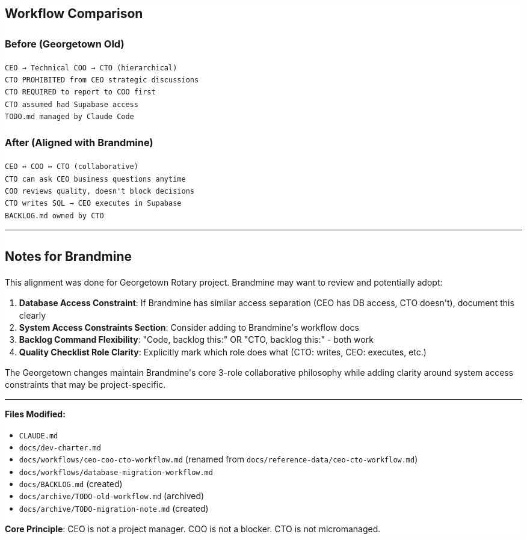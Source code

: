 
## Workflow Comparison

### Before (Georgetown Old)
```
CEO → Technical COO → CTO (hierarchical)
CTO PROHIBITED from CEO strategic discussions
CTO REQUIRED to report to COO first
CTO assumed had Supabase access
TODO.md managed by Claude Code
```

### After (Aligned with Brandmine)
```
CEO ↔ COO ↔ CTO (collaborative)
CTO can ask CEO business questions anytime
COO reviews quality, doesn't block decisions
CTO writes SQL → CEO executes in Supabase
BACKLOG.md owned by CTO
```

---

## Notes for Brandmine

This alignment was done for Georgetown Rotary project. Brandmine may want to review and potentially adopt:

1. **Database Access Constraint**: If Brandmine has similar access separation (CEO has DB access, CTO doesn't), document this clearly
2. **System Access Constraints Section**: Consider adding to Brandmine's workflow docs
3. **Backlog Command Flexibility**: "Code, backlog this:" OR "CTO, backlog this:" - both work
4. **Quality Checklist Role Clarity**: Explicitly mark which role does what (CTO: writes, CEO: executes, etc.)

The Georgetown changes maintain Brandmine's core 3-role collaborative philosophy while adding clarity around system access constraints that may be project-specific.

---

**Files Modified:**
- `CLAUDE.md`
- `docs/dev-charter.md`
- `docs/workflows/ceo-coo-cto-workflow.md` (renamed from `docs/reference-data/ceo-cto-workflow.md`)
- `docs/workflows/database-migration-workflow.md`
- `docs/BACKLOG.md` (created)
- `docs/archive/TODO-old-workflow.md` (archived)
- `docs/archive/TODO-migration-note.md` (created)

**Core Principle**: CEO is not a project manager. COO is not a blocker. CTO is not micromanaged.
